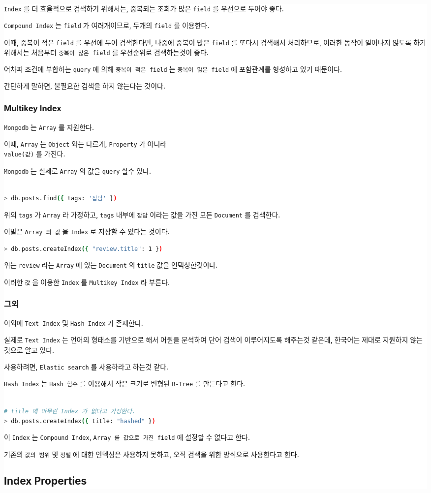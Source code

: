 `Index` 를 더 효율적으로 검색하기 위해서는, 중복되는 조회가 많은 `field` 를 우선으로 두어야 좋다.

`Compound Index` 는 `field` 가 여러개이므로, 두개의 `field` 를 이용한다.

이때, 중복이 적은 `field` 를 우선에 두어 검색한다면, 나중에 중복이 많은 `field` 를 또다시 검색해서 처리하므로, 이러한 동작이 일어나지 않도록 하기 위해서는 처음부터 `중복이 많은 field` 를 우선순위로 검색하는것이 좋다.

어차피 조건에 부합하는 `query` 에 의해 `중복이 적은 field` 는 `중복이 많은 field` 에 포함관계를 형성하고 있기 때문이다.

간단하게 말하면, 불필요한 검색을 하지 않는다는 것이다.

### Multikey Index

`Mongodb` 는 `Array` 를 지원한다.

이때, `Array` 는 `Object` 와는 다르게, `Property` 가 아니라  
`value(값)` 를 가진다.

`Mongodb` 는 실제로 `Array` 의 값을 `query` 할수 있다.

```sh

> db.posts.find({ tags: '잡담' })

```

위의 `tags` 가 `Array` 라 가정하고, `tags` 내부에 `잡담` 이라는 값을 가진 모든 `Document` 를 검색한다.

이말은 `Array 의 값` 을 `Index` 로 저장할 수 있다는 것이다. 

```sh
> db.posts.createIndex({ "review.title": 1 })

```

위는 `review` 라는 `Array` 에 있는 `Document` 의 `title` 값을 인덱싱한것이다.

이러한 `값` 을 이용한 `Index` 를 `Multikey Index` 라 부른다.

### 그외 

이외에 `Text Index` 및 `Hash Index` 가 존재한다.

실제로 `Text Index` 는 언어의 형태소를 기반으로 해서 어원을 분석하여 단어 검색이 이루어지도록 해주는것 같은데, 한국어는 제대로 지원하지 않는것으로 알고 있다.

사용하려면, `Elastic search` 를 사용하라고 하는것 같다.

`Hash Index` 는 `Hash 함수` 를 이용해서 작은 크기로 변형된 `B-Tree` 를 만든다고 한다.

```sh

# title 에 아무런 Index 가 없다고 가정한다.
> db.posts.createIndex({ title: "hashed" })

```

이 `Index` 는 `Compound Index`,  `Array 를 값으로 가진 field` 에 설정할 수 없다고 한다.

기존의 `값의 범위` 및 `정렬` 에 대한 인덱싱은 사용하지 못하고, 오직 검색을 위한 방식으로 사용한다고 한다.

## Index Properties
